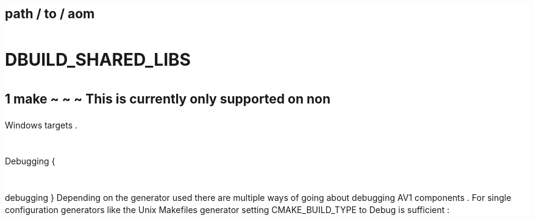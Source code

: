 path
/
to
/
aom
-
DBUILD_SHARED_LIBS
=
1
make
~
~
~
This
is
currently
only
supported
on
non
-
Windows
targets
.
#
#
#
Debugging
{
#
debugging
}
Depending
on
the
generator
used
there
are
multiple
ways
of
going
about
debugging
AV1
components
.
For
single
configuration
generators
like
the
Unix
Makefiles
generator
setting
CMAKE_BUILD_TYPE
to
Debug
is
sufficient
: